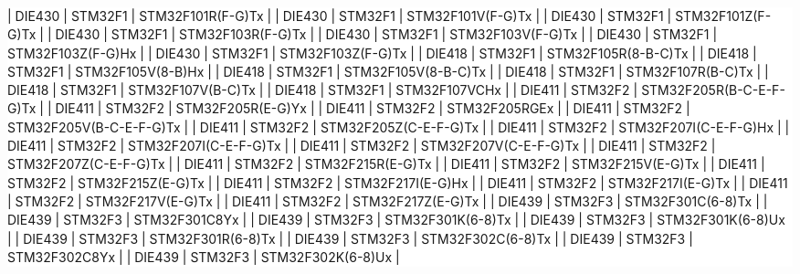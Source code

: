 | DIE430 | STM32F1 | STM32F101R(F-G)Tx |
| DIE430 | STM32F1 | STM32F101V(F-G)Tx |
| DIE430 | STM32F1 | STM32F101Z(F-G)Tx |
| DIE430 | STM32F1 | STM32F103R(F-G)Tx |
| DIE430 | STM32F1 | STM32F103V(F-G)Tx |
| DIE430 | STM32F1 | STM32F103Z(F-G)Hx |
| DIE430 | STM32F1 | STM32F103Z(F-G)Tx |
| DIE418 | STM32F1 | STM32F105R(8-B-C)Tx |
| DIE418 | STM32F1 | STM32F105V(8-B)Hx |
| DIE418 | STM32F1 | STM32F105V(8-B-C)Tx |
| DIE418 | STM32F1 | STM32F107R(B-C)Tx |
| DIE418 | STM32F1 | STM32F107V(B-C)Tx |
| DIE418 | STM32F1 | STM32F107VCHx |
| DIE411 | STM32F2 | STM32F205R(B-C-E-F-G)Tx |
| DIE411 | STM32F2 | STM32F205R(E-G)Yx |
| DIE411 | STM32F2 | STM32F205RGEx |
| DIE411 | STM32F2 | STM32F205V(B-C-E-F-G)Tx |
| DIE411 | STM32F2 | STM32F205Z(C-E-F-G)Tx |
| DIE411 | STM32F2 | STM32F207I(C-E-F-G)Hx |
| DIE411 | STM32F2 | STM32F207I(C-E-F-G)Tx |
| DIE411 | STM32F2 | STM32F207V(C-E-F-G)Tx |
| DIE411 | STM32F2 | STM32F207Z(C-E-F-G)Tx |
| DIE411 | STM32F2 | STM32F215R(E-G)Tx |
| DIE411 | STM32F2 | STM32F215V(E-G)Tx |
| DIE411 | STM32F2 | STM32F215Z(E-G)Tx |
| DIE411 | STM32F2 | STM32F217I(E-G)Hx |
| DIE411 | STM32F2 | STM32F217I(E-G)Tx |
| DIE411 | STM32F2 | STM32F217V(E-G)Tx |
| DIE411 | STM32F2 | STM32F217Z(E-G)Tx |
| DIE439 | STM32F3 | STM32F301C(6-8)Tx |
| DIE439 | STM32F3 | STM32F301C8Yx |
| DIE439 | STM32F3 | STM32F301K(6-8)Tx |
| DIE439 | STM32F3 | STM32F301K(6-8)Ux |
| DIE439 | STM32F3 | STM32F301R(6-8)Tx |
| DIE439 | STM32F3 | STM32F302C(6-8)Tx |
| DIE439 | STM32F3 | STM32F302C8Yx |
| DIE439 | STM32F3 | STM32F302K(6-8)Ux |